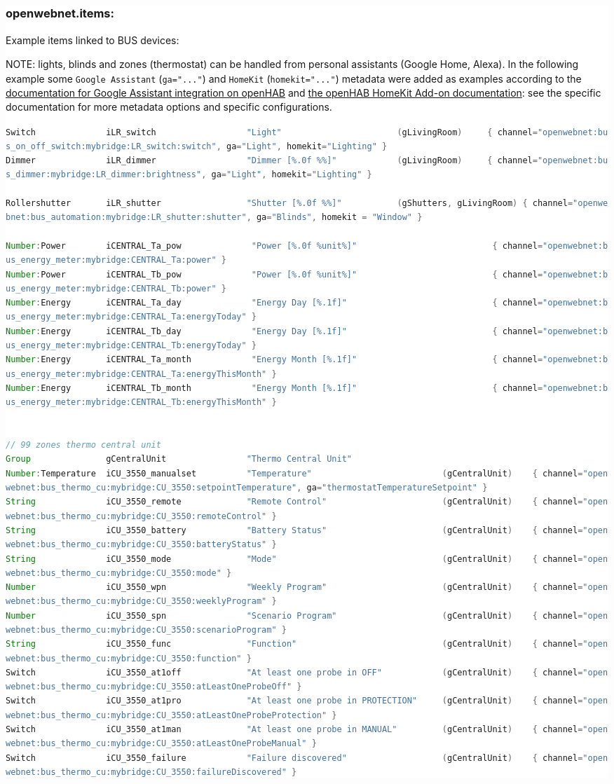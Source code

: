 ### openwebnet.items:

Example items linked to BUS devices:

NOTE: lights, blinds and zones (thermostat) can be handled from personal assistants (Google Home, Alexa).
In the following example some `Google Assistant` (`ga="..."`) and `HomeKit` (`homekit="..."`) metadata were added as examples according to the [documentation for Google Assistant integration on openHAB](https://www.openhab.org/docs/ecosystem/google-assistant) and [the openHAB HomeKit Add-on documentation](https://www.openhab.org/addons/integrations/homekit/): see the specific documentation for more metadata options and specific configurations.

```java
Switch              iLR_switch                  "Light"                       (gLivingRoom)     { channel="openwebnet:bus_on_off_switch:mybridge:LR_switch:switch", ga="Light", homekit="Lighting" }
Dimmer              iLR_dimmer                  "Dimmer [%.0f %%]"            (gLivingRoom)     { channel="openwebnet:bus_dimmer:mybridge:LR_dimmer:brightness", ga="Light", homekit="Lighting" }

Rollershutter       iLR_shutter                 "Shutter [%.0f %%]"           (gShutters, gLivingRoom) { channel="openwebnet:bus_automation:mybridge:LR_shutter:shutter", ga="Blinds", homekit = "Window" }

Number:Power        iCENTRAL_Ta_pow              "Power [%.0f %unit%]"                           { channel="openwebnet:bus_energy_meter:mybridge:CENTRAL_Ta:power" }
Number:Power        iCENTRAL_Tb_pow              "Power [%.0f %unit%]"                           { channel="openwebnet:bus_energy_meter:mybridge:CENTRAL_Tb:power" }
Number:Energy       iCENTRAL_Ta_day              "Energy Day [%.1f]"                             { channel="openwebnet:bus_energy_meter:mybridge:CENTRAL_Ta:energyToday" }
Number:Energy       iCENTRAL_Tb_day              "Energy Day [%.1f]"                             { channel="openwebnet:bus_energy_meter:mybridge:CENTRAL_Tb:energyToday" }
Number:Energy       iCENTRAL_Ta_month            "Energy Month [%.1f]"                           { channel="openwebnet:bus_energy_meter:mybridge:CENTRAL_Ta:energyThisMonth" }
Number:Energy       iCENTRAL_Tb_month            "Energy Month [%.1f]"                           { channel="openwebnet:bus_energy_meter:mybridge:CENTRAL_Tb:energyThisMonth" }
        
        
// 99 zones thermo central unit
Group               gCentralUnit                "Thermo Central Unit"
Number:Temperature  iCU_3550_manualset          "Temperature"                          (gCentralUnit)    { channel="openwebnet:bus_thermo_cu:mybridge:CU_3550:setpointTemperature", ga="thermostatTemperatureSetpoint" }
String              iCU_3550_remote             "Remote Control"                       (gCentralUnit)    { channel="openwebnet:bus_thermo_cu:mybridge:CU_3550:remoteControl" }
String              iCU_3550_battery            "Battery Status"                       (gCentralUnit)    { channel="openwebnet:bus_thermo_cu:mybridge:CU_3550:batteryStatus" }
String              iCU_3550_mode               "Mode"                                 (gCentralUnit)    { channel="openwebnet:bus_thermo_cu:mybridge:CU_3550:mode" }
Number              iCU_3550_wpn                "Weekly Program"                       (gCentralUnit)    { channel="openwebnet:bus_thermo_cu:mybridge:CU_3550:weeklyProgram" }
Number              iCU_3550_spn                "Scenario Program"                     (gCentralUnit)    { channel="openwebnet:bus_thermo_cu:mybridge:CU_3550:scenarioProgram" }
String              iCU_3550_func               "Function"                             (gCentralUnit)    { channel="openwebnet:bus_thermo_cu:mybridge:CU_3550:function" }
Switch              iCU_3550_at1off             "At least one probe in OFF"            (gCentralUnit)    { channel="openwebnet:bus_thermo_cu:mybridge:CU_3550:atLeastOneProbeOff" }
Switch              iCU_3550_at1pro             "At least one probe in PROTECTION"     (gCentralUnit)    { channel="openwebnet:bus_thermo_cu:mybridge:CU_3550:atLeastOneProbeProtection" }
Switch              iCU_3550_at1man             "At least one probe in MANUAL"         (gCentralUnit)    { channel="openwebnet:bus_thermo_cu:mybridge:CU_3550:atLeastOneProbeManual" }
Switch              iCU_3550_failure            "Failure discovered"                   (gCentralUnit)    { channel="openwebnet:bus_thermo_cu:mybridge:CU_3550:failureDiscovered" }

```